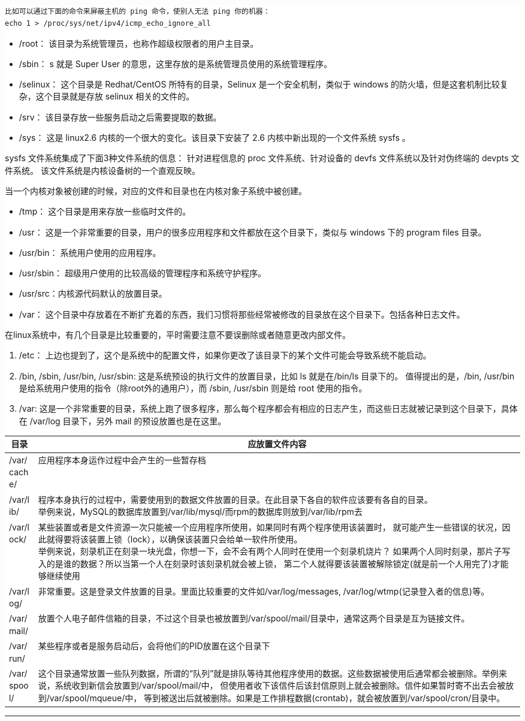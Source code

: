 ```shell
比如可以通过下面的命令来屏蔽主机的 ping 命令，使别人无法 ping 你的机器：
echo 1 > /proc/sys/net/ipv4/icmp_echo_ignore_all
```

- /root：
该目录为系统管理员，也称作超级权限者的用户主目录。

- /sbin：
s 就是 Super User 的意思，这里存放的是系统管理员使用的系统管理程序。

- /selinux：
 这个目录是 Redhat/CentOS 所特有的目录，Selinux 是一个安全机制，类似于 windows 的防火墙，但是这套机制比较复杂，这个目录就是存放 selinux 相关的文件的。

- /srv：
 该目录存放一些服务启动之后需要提取的数据。

- /sys：
这是 linux2.6 内核的一个很大的变化。该目录下安装了 2.6 内核中新出现的一个文件系统 sysfs 。

sysfs 文件系统集成了下面3种文件系统的信息：
针对进程信息的 proc 文件系统、针对设备的 devfs 文件系统以及针对伪终端的 devpts 文件系统。
该文件系统是内核设备树的一个直观反映。

当一个内核对象被创建的时候，对应的文件和目录也在内核对象子系统中被创建。

- /tmp：
这个目录是用来存放一些临时文件的。

- /usr：
 这是一个非常重要的目录，用户的很多应用程序和文件都放在这个目录下，类似与 windows 下的 program files 目录。

- /usr/bin：
系统用户使用的应用程序。

- /usr/sbin：
超级用户使用的比较高级的管理程序和系统守护程序。

- /usr/src：内核源代码默认的放置目录。

- /var：
这个目录中存放着在不断扩充着的东西，我们习惯将那些经常被修改的目录放在这个目录下。包括各种日志文件。


在linux系统中，有几个目录是比较重要的，平时需要注意不要误删除或者随意更改内部文件。

1. /etc： 上边也提到了，这个是系统中的配置文件，如果你更改了该目录下的某个文件可能会导致系统不能启动。

2. /bin, /sbin, /usr/bin, /usr/sbin: 这是系统预设的执行文件的放置目录，比如 ls 就是在/bin/ls 目录下的。
值得提出的是，/bin, /usr/bin 是给系统用户使用的指令（除root外的通用户），而 /sbin, /usr/sbin 则是给 root 使用的指令。

3. /var: 这是一个非常重要的目录，系统上跑了很多程序，那么每个程序都会有相应的日志产生，而这些日志就被记录到这个目录下，具体在 /var/log 目录下，另外 mail 的预设放置也是在这里。

|目录|应放置文件内容|
|----|----|
|/var/cache/|应用程序本身运作过程中会产生的一些暂存档|
|/var/lib/|程序本身执行的过程中，需要使用到的数据文件放置的目录。在此目录下各自的软件应该要有各自的目录。<br>举例来说，MySQL的数据库放置到/var/lib/mysql/而rpm的数据库则放到/var/lib/rpm去|
|/var/lock/|某些装置或者是文件资源一次只能被一个应用程序所使用，如果同时有两个程序使用该装置时， 就可能产生一些错误的状况，因此就得要将该装置上锁（lock），以确保该装置只会给单一软件所使用。<br>举例来说，刻录机正在刻录一块光盘，你想一下，会不会有两个人同时在使用一个刻录机烧片？ 如果两个人同时刻录，那片子写入的是谁的数据？所以当第一个人在刻录时该刻录机就会被上锁， 第二个人就得要该装置被解除锁定(就是前一个人用完了)才能够继续使用|
|/var/log/|非常重要。这是登录文件放置的目录。里面比较重要的文件如/var/log/messages, /var/log/wtmp(记录登入者的信息)等。|
|/var/mail/|放置个人电子邮件信箱的目录，不过这个目录也被放置到/var/spool/mail/目录中，通常这两个目录是互为链接文件。|
|/var/run/|某些程序或者是服务启动后，会将他们的PID放置在这个目录下|
|/var/spool/|这个目录通常放置一些队列数据，所谓的“队列”就是排队等待其他程序使用的数据。这些数据被使用后通常都会被删除。举例来说，系统收到新信会放置到/var/spool/mail/中， 但使用者收下该信件后该封信原则上就会被删除。信件如果暂时寄不出去会被放到/var/spool/mqueue/中， 等到被送出后就被删除。如果是工作排程数据(crontab)，就会被放置到/var/spool/cron/目录中。|

---